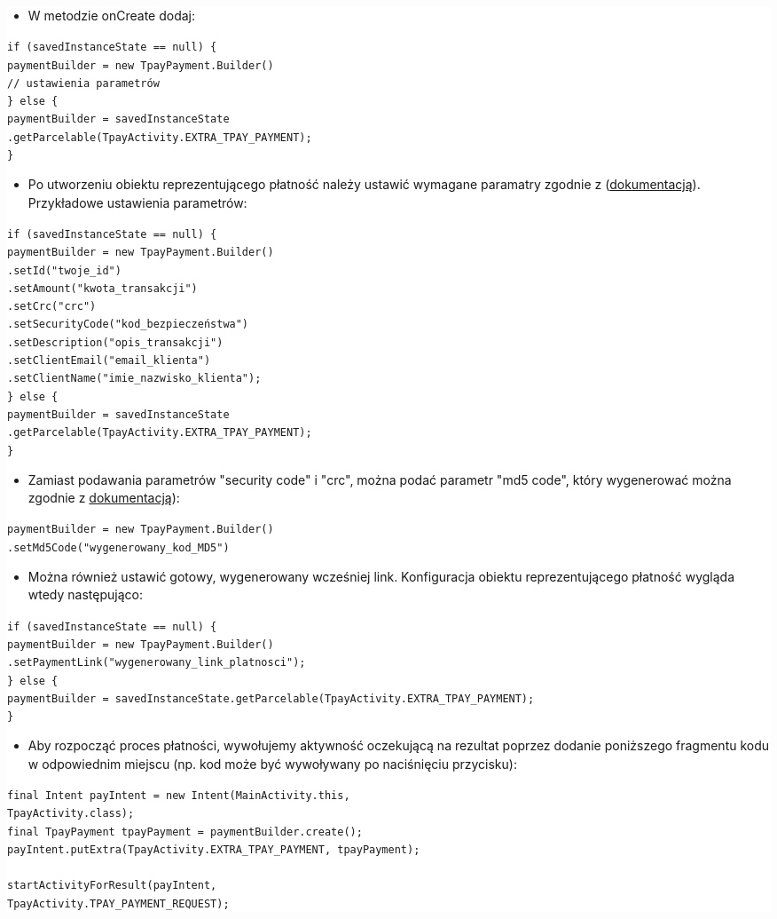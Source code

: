 - W metodzie onCreate dodaj:

```
if (savedInstanceState == null) {
paymentBuilder = new TpayPayment.Builder()
// ustawienia parametrów
} else {
paymentBuilder = savedInstanceState
.getParcelable(TpayActivity.EXTRA_TPAY_PAYMENT);
}
```

- Po utworzeniu obiektu reprezentującego płatność należy ustawić wymagane paramatry zgodnie z
 ([dokumentacją](https://docs.tpay.com/#!/Tpay/tpay_no_api)). Przykładowe ustawienia parametrów:
```
if (savedInstanceState == null) {
paymentBuilder = new TpayPayment.Builder()
.setId("twoje_id")
.setAmount("kwota_transakcji")
.setCrc("crc")
.setSecurityCode("kod_bezpieczeństwa")
.setDescription("opis_transakcji")
.setClientEmail("email_klienta")
.setClientName("imie_nazwisko_klienta");
} else {
paymentBuilder = savedInstanceState
.getParcelable(TpayActivity.EXTRA_TPAY_PAYMENT);
}
```

- Zamiast podawania parametrów "security code" i "crc", można podać parametr "md5 code", który wygenerować można zgodnie z [dokumentacją](https://docs.tpay.com/#!/Tpay/tpay_no_api)):

```    
paymentBuilder = new TpayPayment.Builder()
.setMd5Code("wygenerowany_kod_MD5")
```

- Można również ustawić gotowy, wygenerowany wcześniej link. Konfiguracja obiektu
reprezentującego płatność wygląda wtedy następująco:

```
if (savedInstanceState == null) {
paymentBuilder = new TpayPayment.Builder()
.setPaymentLink("wygenerowany_link_platnosci");
} else {
paymentBuilder = savedInstanceState.getParcelable(TpayActivity.EXTRA_TPAY_PAYMENT);
}
```

- Aby rozpocząć proces płatności, wywołujemy aktywność oczekującą na rezultat poprzez dodanie poniższego fragmentu kodu w odpowiednim miejscu (np. kod może być wywoływany po naciśnięciu przycisku):

```
final Intent payIntent = new Intent(MainActivity.this,
TpayActivity.class);
final TpayPayment tpayPayment = paymentBuilder.create();
payIntent.putExtra(TpayActivity.EXTRA_TPAY_PAYMENT, tpayPayment);

startActivityForResult(payIntent, 
TpayActivity.TPAY_PAYMENT_REQUEST);
```
